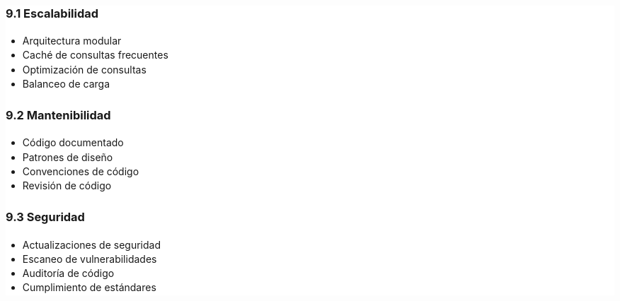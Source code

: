 ### 9.1 Escalabilidad
- Arquitectura modular
- Caché de consultas frecuentes
- Optimización de consultas
- Balanceo de carga

### 9.2 Mantenibilidad
- Código documentado
- Patrones de diseño
- Convenciones de código
- Revisión de código

### 9.3 Seguridad
- Actualizaciones de seguridad
- Escaneo de vulnerabilidades
- Auditoría de código
- Cumplimiento de estándares